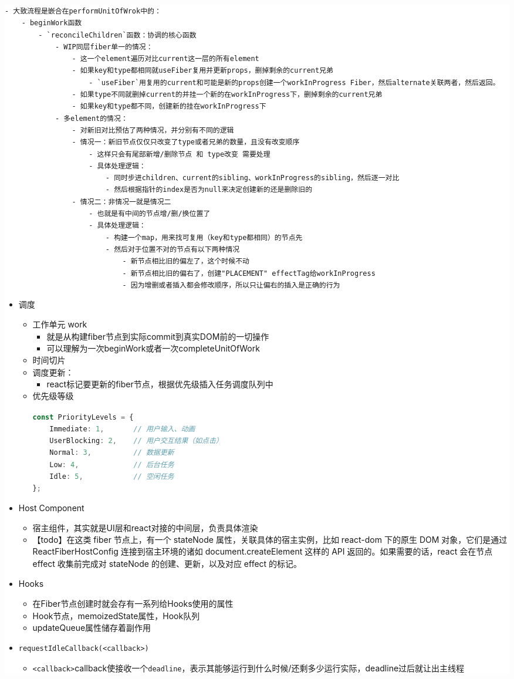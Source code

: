     - 大致流程是嵌合在performUnitOfWrok中的：
        - beginWork函数
            - `reconcileChildren`函数：协调的核心函数
                - WIP同层fiber单一的情况：
                    - 这一个element遍历对比current这一层的所有element
                    - 如果key和type都相同就useFiber复用并更新props，删掉剩余的current兄弟
                        - `useFiber`用复用的current和可能是新的props创建一个workInProgress Fiber，然后alternate关联两者，然后返回。
                    - 如果type不同就删掉current的并挂一个新的在workInProgress下，删掉剩余的current兄弟
                    - 如果key和type都不同，创建新的挂在workInProgress下
                - 多element的情况：
                    - 对新旧对比预估了两种情况，并分别有不同的逻辑
                    - 情况一：新旧节点仅仅只改变了type或者兄弟的数量，且没有改变顺序
                        - 这样只会有尾部新增/删除节点 和 type改变 需要处理
                        - 具体处理逻辑：
                            - 同时步进children、current的sibling、workInProgress的sibling，然后逐一对比
                            - 然后根据指针的index是否为null来决定创建新的还是删除旧的
                    - 情况二：非情况一就是情况二
                        - 也就是有中间的节点增/删/换位置了
                        - 具体处理逻辑：
                            - 构建一个map，用来找可复用（key和type都相同）的节点先
                            - 然后对于位置不对的节点有以下两种情况
                                - 新节点相比旧的偏左了，这个时候不动
                                - 新节点相比旧的偏右了，创建"PLACEMENT" effectTag给workInProgress
                                - 因为增删或者插入都会修改顺序，所以只让偏右的插入是正确的行为
- 调度
    - 工作单元 work
        - 就是从构建fiber节点到实际commit到真实DOM前的一切操作
        - 可以理解为一次beginWork或者一次completeUnitOfWork
    - 时间切片
    - 调度更新：
        - react标记要更新的fiber节点，根据优先级插入任务调度队列中
    - 优先级等级
        ```ts
        const PriorityLevels = {
            Immediate: 1,       // 用户输入、动画
            UserBlocking: 2,    // 用户交互结果（如点击）
            Normal: 3,          // 数据更新
            Low: 4,             // 后台任务
            Idle: 5,            // 空闲任务
        };
        ```
- Host Component
    - 宿主组件，其实就是UI层和react对接的中间层，负责具体渲染
    - 【todo】在这类 fiber 节点上，有一个 stateNode 属性，关联具体的宿主实例，比如 react-dom 下的原生 DOM 对象，它们是通过 ReactFiberHostConfig 连接到宿主环境的诸如 document.createElement 这样的 API 返回的。如果需要的话，react 会在节点 effect 收集前完成对 stateNode 的创建、更新，以及对应 effect 的标记。
- Hooks
    - 在Fiber节点创建时就会存有一系列给Hooks使用的属性
    - Hook节点，memoizedState属性，Hook队列
    - updateQueue属性储存着副作用

- `requestIdleCallback(<callback>)`
    - `<callback>`callback使接收一个`deadline`，表示其能够运行到什么时候/还剩多少运行实际，deadline过后就让出主线程
